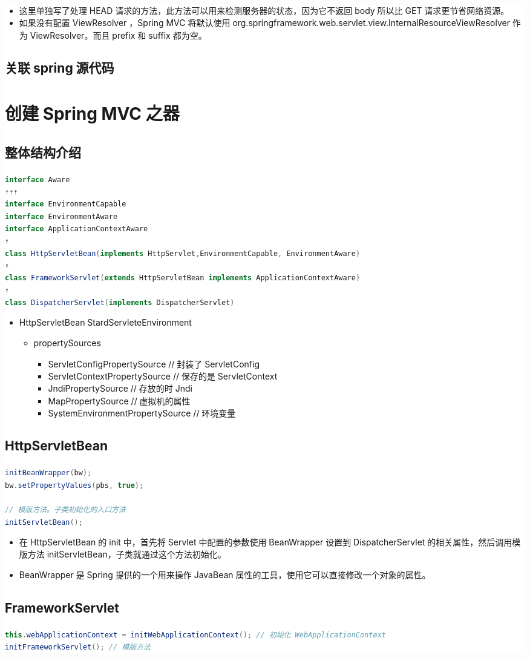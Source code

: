 + 这里单独写了处理 HEAD 请求的方法，此方法可以用来检测服务器的状态，因为它不返回 body 所以比 GET 请求更节省网络资源。
+ 如果没有配置 ViewResolver ，Spring MVC 将默认使用 org.springframework.web.servlet.view.InternalResourceViewResolver 作为 ViewResolver。而且 prefix 和 suffix 都为空。

## 关联 spring 源代码

# 创建 Spring MVC 之器

## 整体结构介绍

```Java
interface Aware
⇡⇡⇡
interface EnvironmentCapable
interface EnvironmentAware
interface ApplicationContextAware
↑
class HttpServletBean(implements HttpServlet,EnvironmentCapable, EnvironmentAware)
↑
class FrameworkServlet(extends HttpServletBean implements ApplicationContextAware)
↑
class DispatcherServlet(implements DispatcherServlet)
```

+ HttpServletBean StardServleteEnvironment
    + propertySources

        + ServletConfigPropertySource // 封装了 ServletConfig
        + ServletContextPropertySource // 保存的是 ServletContext
        + JndiPropertySource // 存放的时 Jndi
        + MapPropertySource // 虚拟机的属性
        + SystemEnvironmentPropertySource // 环境变量

## HttpServletBean

```Java
initBeanWrapper(bw);
bw.setPropertyValues(pbs, true);

// 模版方法。子类初始化的入口方法
initServletBean();
```

+ 在 HttpServletBean 的 init 中，首先将 Servlet 中配置的参数使用 BeanWrapper 设置到 DispatcherServlet 的相关属性，然后调用模版方法 initServletBean，子类就通过这个方法初始化。

+ BeanWrapper 是 Spring 提供的一个用来操作 JavaBean 属性的工具，使用它可以直接修改一个对象的属性。

## FrameworkServlet

```Java
this.webApplicationContext = initWebApplicationContext(); // 初始化 WebApplicationContext
initFrameworkServlet(); // 模版方法
```
